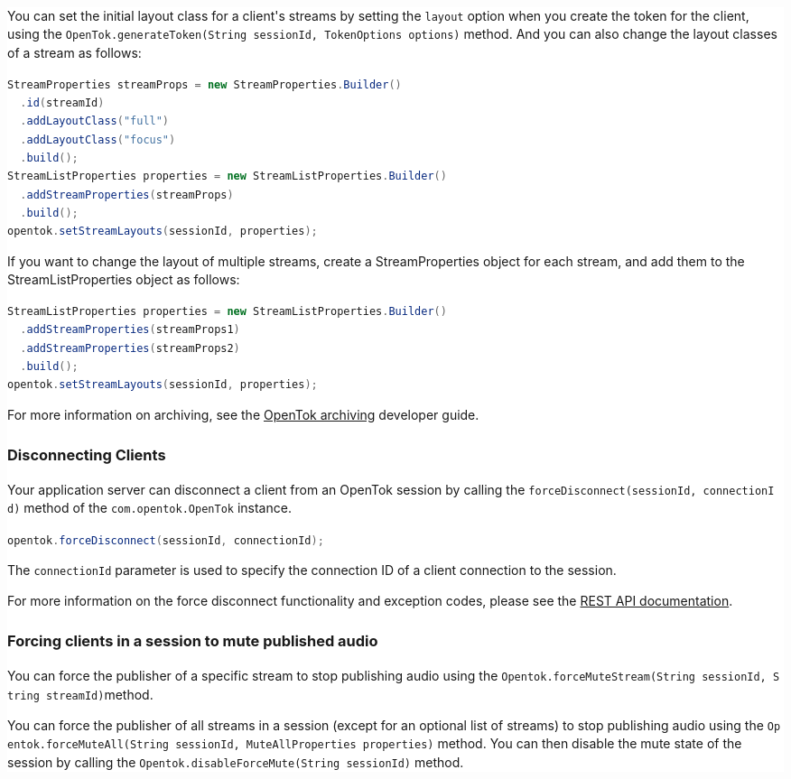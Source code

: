 You can set the initial layout class for a client's streams by setting the `layout`
option when you create the token for the client, using the
`OpenTok.generateToken(String sessionId, TokenOptions options)` method. And you can
also change the layout classes of a stream as follows:

```java
StreamProperties streamProps = new StreamProperties.Builder()
  .id(streamId)
  .addLayoutClass("full")
  .addLayoutClass("focus")
  .build();
StreamListProperties properties = new StreamListProperties.Builder()
  .addStreamProperties(streamProps)
  .build();
opentok.setStreamLayouts(sessionId, properties);
```

If you want to change the layout of multiple streams, create a StreamProperties object
for each stream, and add them to the StreamListProperties object as follows:

```java
StreamListProperties properties = new StreamListProperties.Builder()
  .addStreamProperties(streamProps1)
  .addStreamProperties(streamProps2)
  .build();
opentok.setStreamLayouts(sessionId, properties);
```

For more information on archiving, see the
[OpenTok archiving](https://tokbox.com/developer/guides/archiving/) developer guide.

### Disconnecting Clients

Your application server can disconnect a client from an OpenTok session by calling the `forceDisconnect(sessionId, connectionId)`
method of the `com.opentok.OpenTok` instance.

```java
opentok.forceDisconnect(sessionId, connectionId);
```

The `connectionId` parameter is used to specify the connection ID of a client connection to the session.

For more information on the force disconnect functionality and exception codes, please see the [REST API documentation](https://tokbox.com/developer/rest/#forceDisconnect).

### Forcing clients in a session to mute published audio

You can force the publisher of a specific stream to stop publishing audio using the 
`Opentok.forceMuteStream(String sessionId, String streamId)`method.

You can force the publisher of all streams in a session (except for an optional list of streams)
to stop publishing audio using the `Opentok.forceMuteAll(String sessionId, MuteAllProperties properties)`
method. You can then disable the mute state of the session by calling the
`Opentok.disableForceMute(String sessionId)` method.
